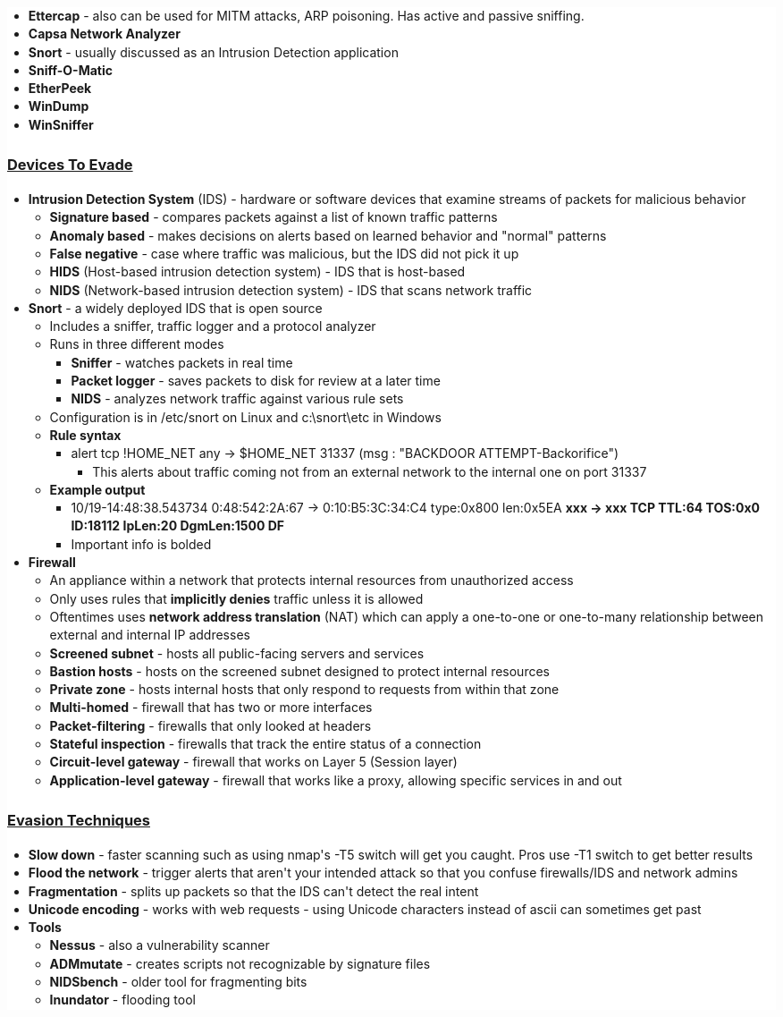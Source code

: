   - **Ettercap** - also can be used for MITM attacks, ARP poisoning.  Has active and passive sniffing.
  - **Capsa Network Analyzer**
  - **Snort** - usually discussed as an Intrusion Detection application
  - **Sniff-O-Matic**
  - **EtherPeek**
  - **WinDump**
  - **WinSniffer**

### <u>Devices To Evade</u>

- **Intrusion Detection System** (IDS) - hardware or software devices that examine streams of packets for malicious behavior
  - **Signature based** - compares packets  against a list of known traffic patterns
  - **Anomaly based** - makes decisions on alerts based on learned behavior and "normal" patterns
  - **False negative** - case where traffic was malicious, but the IDS did not pick it up
  - **HIDS** (Host-based intrusion detection system) - IDS that is host-based
  - **NIDS** (Network-based intrusion detection system) - IDS that scans network traffic
- **Snort** - a  widely deployed IDS that is open source
  - Includes a sniffer, traffic logger and a protocol analyzer
  - Runs in three different modes
    - **Sniffer** - watches packets in real time
    - **Packet logger** - saves packets to disk for review at a later time
    - **NIDS** - analyzes network traffic against various rule sets
  - Configuration is in /etc/snort on Linux and c:\snort\etc in Windows
  - **Rule syntax**
    - alert tcp !HOME_NET any -> $HOME_NET 31337 (msg : "BACKDOOR ATTEMPT-Backorifice")
      - This alerts about traffic coming not from an external network to the internal one on port 31337
  - **Example output**
    - 10/19-14:48:38.543734 0:48:542:2A:67 -> 0:10:B5:3C:34:C4 type:0x800 len:0x5EA
      **xxx -> xxx TCP TTL:64 TOS:0x0 ID:18112 IpLen:20 DgmLen:1500 DF**
    - Important info is bolded
- **Firewall**
  - An appliance within a network that protects internal resources from unauthorized access
  - Only uses rules that **implicitly denies** traffic unless it is allowed
  - Oftentimes uses **network address translation** (NAT) which can apply a one-to-one or one-to-many relationship between external and internal IP addresses
  - **Screened subnet** - hosts all public-facing servers and services
  - **Bastion hosts** - hosts on the screened subnet designed to protect internal resources
  - **Private zone** - hosts internal hosts that only respond to requests from within that zone
  - **Multi-homed** - firewall that has two or more interfaces
  - **Packet-filtering** - firewalls that only looked at headers
  - **Stateful inspection** - firewalls that track the entire status of a connection
  - **Circuit-level gateway** - firewall that works on Layer 5 (Session layer)
  - **Application-level gateway** - firewall that works like a proxy, allowing specific services in and out

### <u>Evasion Techniques</u>

- **Slow down** - faster scanning such as using nmap's -T5 switch will get you caught.  Pros use -T1 switch to get better results
- **Flood the network** - trigger alerts that aren't your intended attack so that you confuse firewalls/IDS and network admins
- **Fragmentation** -  splits up packets so that the IDS can't detect the real intent
- **Unicode encoding** - works with web requests - using Unicode characters instead of ascii can sometimes get past
- **Tools**
  - **Nessus** - also a vulnerability scanner
  - **ADMmutate** - creates scripts not recognizable by signature files
  - **NIDSbench** - older tool for fragmenting bits
  - **Inundator** - flooding tool
